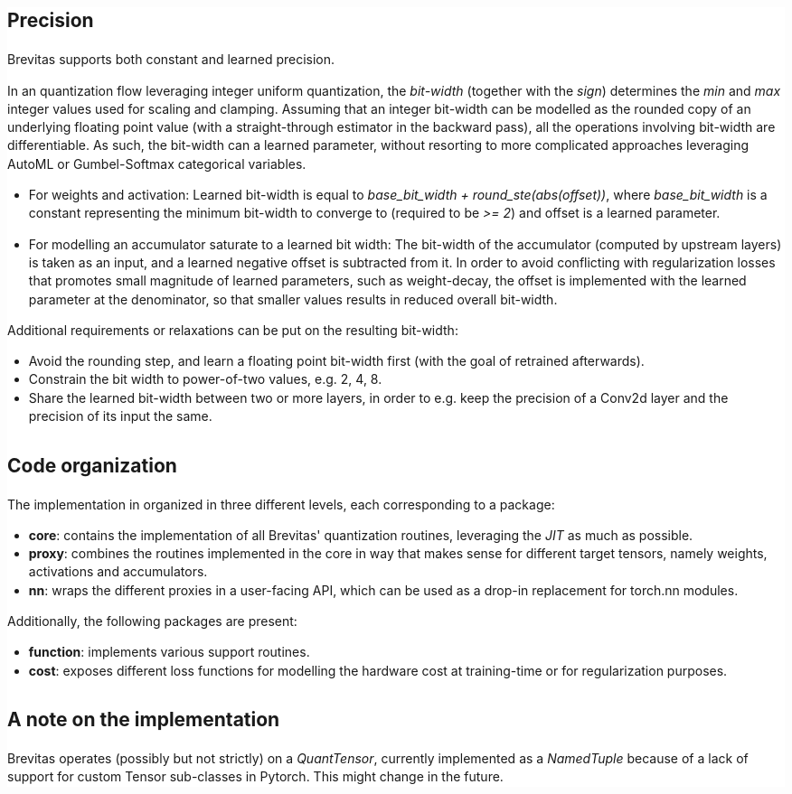 
## Precision
Brevitas supports both constant and learned precision.

In an quantization flow leveraging integer uniform quantization, the *bit-width* (together with the *sign*) determines the *min* and *max* integer values
used for scaling and clamping. Assuming that an integer bit-width can be modelled as the rounded copy of an underlying floating point value (with a straight-through estimator in the backward pass), 
all the operations involving bit-width are differentiable. As such, the bit-width can a learned parameter, 
without resorting to more complicated approaches leveraging AutoML or Gumbel-Softmax categorical variables.

- For weights and activation:
Learned bit-width is equal to *base_bit_width + round_ste(abs(offset))*, where *base_bit_width* is a constant representing the minimum bit-width to converge to (required to be *>= 2*) and offset is a learned parameter.

- For modelling an accumulator saturate to a learned bit width:
The bit-width of the accumulator (computed by upstream layers) is taken as an input, and a learned negative offset is subtracted from it.
In order to avoid conflicting with regularization losses that promotes small magnitude of learned parameters, such as weight-decay, 
the offset is implemented with the learned parameter at the denominator, so that smaller values results in reduced overall bit-width.

Additional requirements or relaxations can be put on the resulting bit-width:
- Avoid the rounding step, and learn a floating point bit-width first (with the goal of retrained afterwards).
- Constrain the bit width to power-of-two values, e.g. 2, 4, 8.
- Share the learned bit-width between two or more layers, in order to e.g. keep the precision of a Conv2d layer and the precision of its input the same.



## Code organization

The implementation in organized in three different levels, each corresponding to a package:
- **core**: contains the implementation of all Brevitas' quantization routines, leveraging the *JIT* as much as possible.
- **proxy**: combines the routines implemented in the core in way that makes sense for different target tensors, namely weights, activations and accumulators.
- **nn**: wraps the different proxies in a user-facing API, which can be used as a drop-in replacement for torch.nn modules. 

Additionally, the following packages are present:
- **function**: implements various support routines.
- **cost**: exposes different loss functions for modelling the hardware cost at training-time or for regularization purposes. 

## A note on the implementation

Brevitas operates (possibly but not strictly) on a *QuantTensor*, currently implemented as a *NamedTuple* because of a lack of support for custom Tensor sub-classes in Pytorch. This might change in the future.
